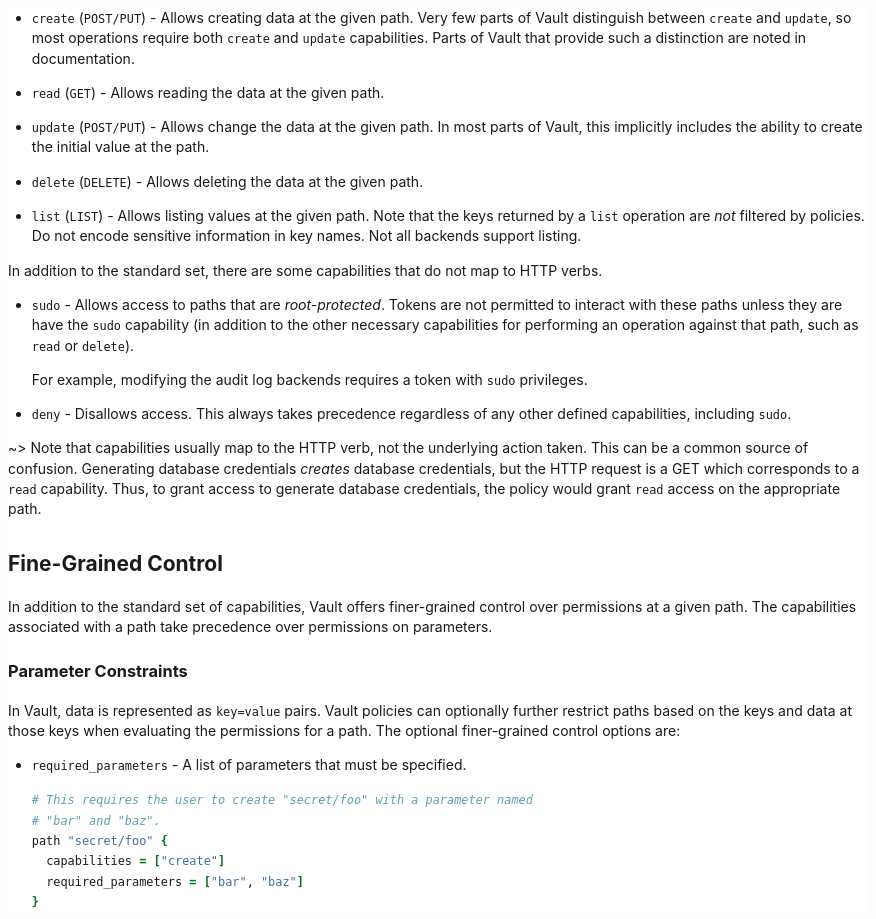   * `create` (`POST/PUT`) - Allows creating data at the given path. Very few
    parts of Vault distinguish between `create` and `update`, so most operations
    require both `create` and  `update` capabilities. Parts of Vault that
    provide such a distinction are noted in documentation.

  * `read` (`GET`) - Allows reading the data at the given path.

  * `update` (`POST/PUT`) - Allows change the data at the given path. In most
    parts of Vault, this implicitly includes the ability to create the initial
    value at the path.

  * `delete` (`DELETE`) - Allows deleting the data at the given path.

  * `list` (`LIST`) - Allows listing values at the given path. Note that the
    keys returned by a `list` operation are *not* filtered by policies. Do not
    encode sensitive information in key names. Not all backends support listing.

In addition to the standard set, there are some capabilities that do not map to
HTTP verbs.

  * `sudo` - Allows access to paths that are _root-protected_. Tokens are not
    permitted to interact with these paths unless they are have the `sudo`
    capability (in addition to the other necessary capabilities for performing
    an operation against that path, such as `read` or `delete`).

    For example, modifying the audit log backends requires a token with `sudo`
    privileges.

  * `deny` - Disallows access. This always takes precedence regardless of any
    other defined capabilities, including `sudo`.

~> Note that capabilities usually map to the HTTP verb, not the underlying
action taken. This can be a common source of confusion. Generating database
credentials _creates_ database credentials, but the HTTP request is a GET which
corresponds to a `read` capability. Thus, to grant access to generate database
credentials, the policy would grant `read` access on the appropriate path.

## Fine-Grained Control

In addition to the standard set of capabilities, Vault offers finer-grained
control over permissions at a given path. The capabilities associated with a
path take precedence over permissions on parameters.

### Parameter Constraints

In Vault, data is represented as `key=value` pairs. Vault policies can
optionally further restrict paths based on the keys and data at those keys when
evaluating the permissions for a path. The optional finer-grained control
options are:

  * `required_parameters` - A list of parameters that must be specified.

      ```ruby
      # This requires the user to create "secret/foo" with a parameter named
      # "bar" and "baz". 
      path "secret/foo" {
        capabilities = ["create"]
        required_parameters = ["bar", "baz"]
      }
      ```
  

[hcl]: https://github.com/hashicorp/hcl
